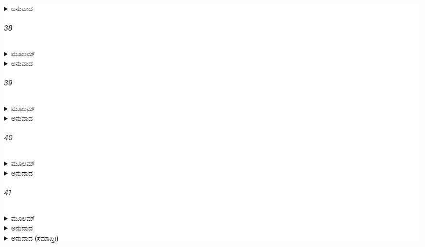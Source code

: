 <details><summary>ಅನುವಾದ</summary></details>

###### 38


<details><summary>ಮೂಲಮ್</summary></details>

<details><summary>ಅನುವಾದ</summary></details>

###### 39


<details><summary>ಮೂಲಮ್</summary></details>

<details><summary>ಅನುವಾದ</summary></details>

###### 40


<details><summary>ಮೂಲಮ್</summary></details>

<details><summary>ಅನುವಾದ</summary></details>

###### 41


<details><summary>ಮೂಲಮ್</summary></details>

<details><summary>ಅನುವಾದ</summary></details>

<details><summary>ಅನುವಾದ (ಸಮಾಪ್ತಿಃ)</summary></details>
